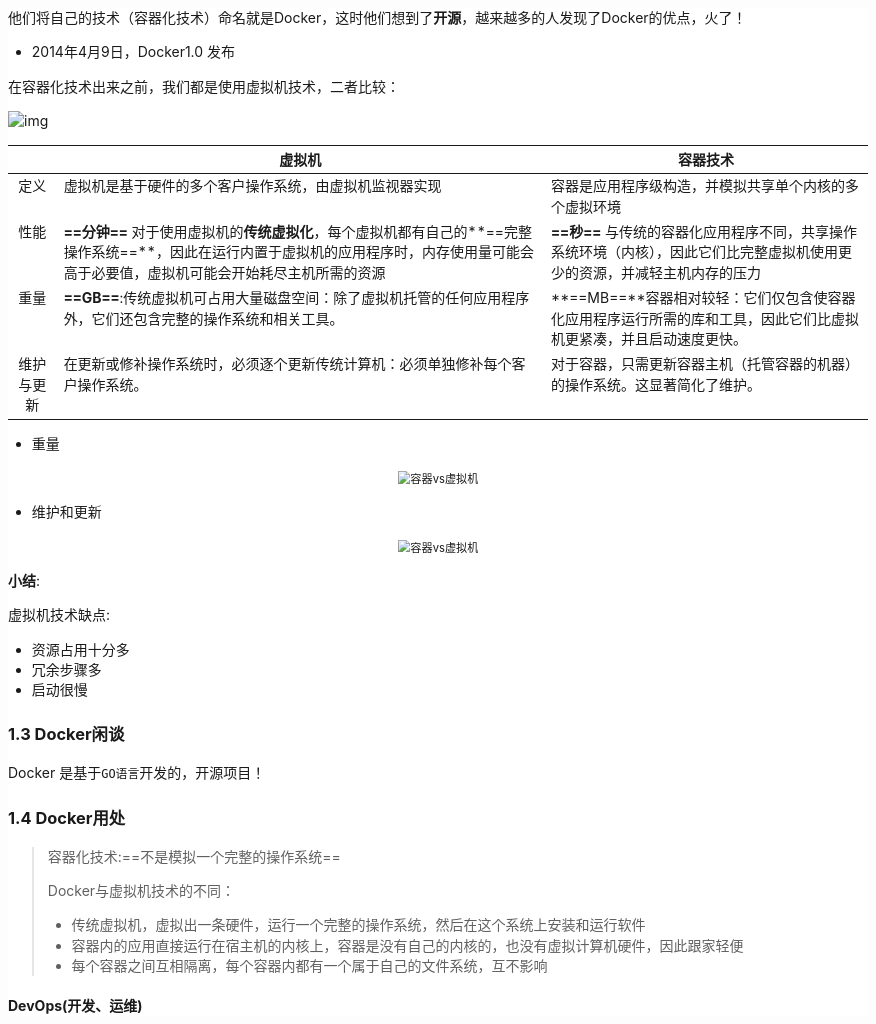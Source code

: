 他们将自己的技术（容器化技术）命名就是Docker，这时他们想到了**开源**，越来越多的人发现了Docker的优点，火了！

- 2014年4月9日，Docker1.0 发布



在容器化技术出来之前，我们都是使用虚拟机技术，二者比较：

![img](https://s2.loli.net/2022/08/26/VSyDGb9TxPKE3k5.png)

|            | 虚拟机                                                       | 容器技术                                                     |
| :--------: | ------------------------------------------------------------ | ------------------------------------------------------------ |
|    定义    | 虚拟机是基于硬件的多个客户操作系统，由虚拟机监视器实现       | 容器是应用程序级构造，并模拟共享单个内核的多个虚拟环境       |
|    性能    | **==分钟==** 对于使用虚拟机的**传统虚拟化**，每个虚拟机都有自己的**==完整操作系统==**，因此在运行内置于虚拟机的应用程序时，内存使用量可能会高于必要值，虚拟机可能会开始耗尽主机所需的资源 | **==秒==** 与传统的容器化应用程序不同，共享操作系统环境（内核），因此它们比完整虚拟机使用更少的资源，并减轻主机内存的压力 |
|    重量    | **==GB==**:传统虚拟机可占用大量磁盘空间：除了虚拟机托管的任何应用程序外，它们还包含完整的操作系统和相关工具。 | **==MB==**容器相对较轻：它们仅包含使容器化应用程序运行所需的库和工具，因此它们比虚拟机更紧凑，并且启动速度更快。 |
| 维护与更新 | 在更新或修补操作系统时，必须逐个更新传统计算机：必须单独修补每个客户操作系统。 | 对于容器，只需更新容器主机（托管容器的机器）的操作系统。这显著简化了维护。 |

- 重量

<center>
<img src="https://s2.loli.net/2022/08/26/sAwaIzbKveFRrcJ.png" alt="容器vs虚拟机" style="zoom:80%;" />
</center>

- 维护和更新

<center>
    <img src="https://s2.loli.net/2022/08/26/vopa4nXNj1wdJ7c.png" alt="容器vs虚拟机" style="zoom:80%;" />
</center>

**小结**:

虚拟机技术缺点:

- 资源占用十分多
- 冗余步骤多
- 启动很慢 

### 1.3 Docker闲谈

Docker 是基于`GO语言`开发的，开源项目！



### 1.4 Docker用处

> 容器化技术:==不是模拟一个完整的操作系统==
>
> Docker与虚拟机技术的不同：
>
> - 传统虚拟机，虚拟出一条硬件，运行一个完整的操作系统，然后在这个系统上安装和运行软件
> - 容器内的应用直接运行在宿主机的内核上，容器是没有自己的内核的，也没有虚拟计算机硬件，因此跟家轻便
> - 每个容器之间互相隔离，每个容器内都有一个属于自己的文件系统，互不影响

#### DevOps(开发、运维)
